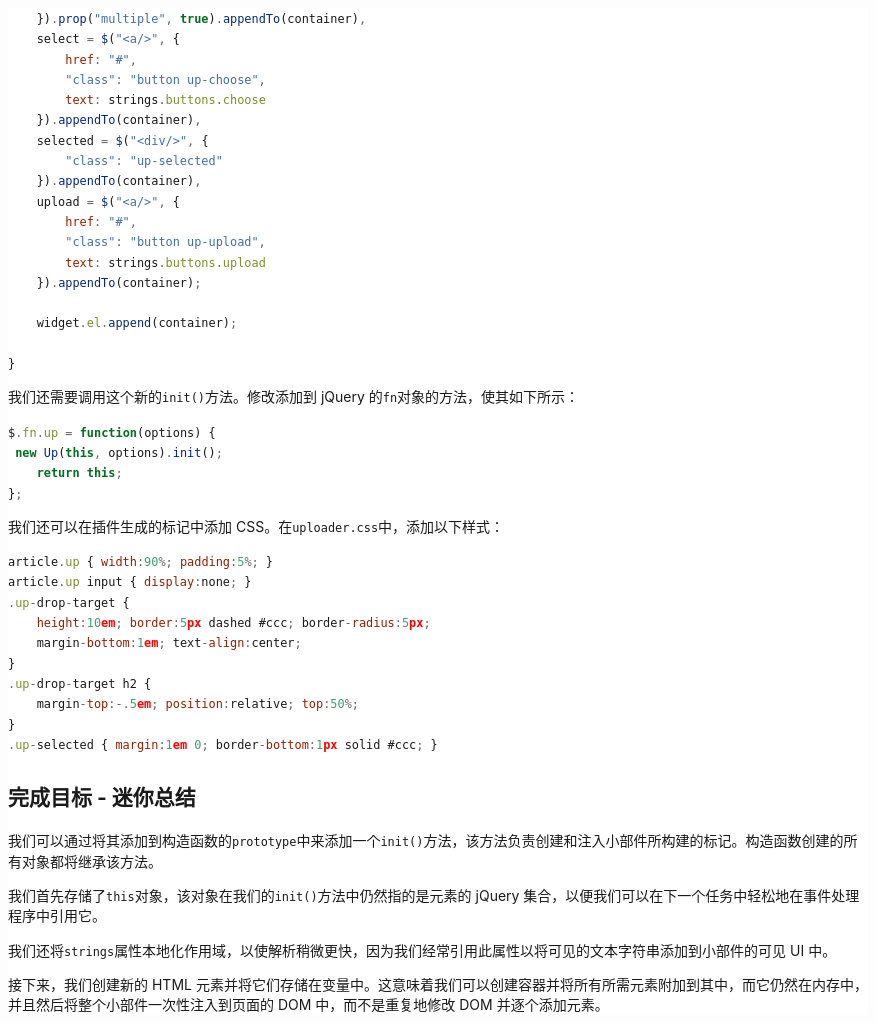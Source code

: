 ```js
    }).prop("multiple", true).appendTo(container),
    select = $("<a/>", {
        href: "#",
        "class": "button up-choose",
        text: strings.buttons.choose
    }).appendTo(container),
    selected = $("<div/>", {
        "class": "up-selected"
    }).appendTo(container),
    upload = $("<a/>", {
        href: "#",
        "class": "button up-upload",
        text: strings.buttons.upload
    }).appendTo(container);

    widget.el.append(container);

}
```

我们还需要调用这个新的`init()`方法。修改添加到 jQuery 的`fn`对象的方法，使其如下所示：

```js
$.fn.up = function(options) {
 new Up(this, options).init();
    return this;
};
```

我们还可以在插件生成的标记中添加 CSS。在`uploader.css`中，添加以下样式：

```js
article.up { width:90%; padding:5%; }
article.up input { display:none; }
.up-drop-target { 
    height:10em; border:5px dashed #ccc; border-radius:5px; 
    margin-bottom:1em; text-align:center; 
}
.up-drop-target h2 { 
    margin-top:-.5em; position:relative; top:50%; 
}
.up-selected { margin:1em 0; border-bottom:1px solid #ccc; }
```

## 完成目标 - 迷你总结

我们可以通过将其添加到构造函数的`prototype`中来添加一个`init()`方法，该方法负责创建和注入小部件所构建的标记。构造函数创建的所有对象都将继承该方法。

我们首先存储了`this`对象，该对象在我们的`init()`方法中仍然指的是元素的 jQuery 集合，以便我们可以在下一个任务中轻松地在事件处理程序中引用它。

我们还将`strings`属性本地化作用域，以使解析稍微更快，因为我们经常引用此属性以将可见的文本字符串添加到小部件的可见 UI 中。

接下来，我们创建新的 HTML 元素并将它们存储在变量中。这意味着我们可以创建容器并将所有所需元素附加到其中，而它仍然在内存中，并且然后将整个小部件一次性注入到页面的 DOM 中，而不是重复地修改 DOM 并逐个添加元素。
